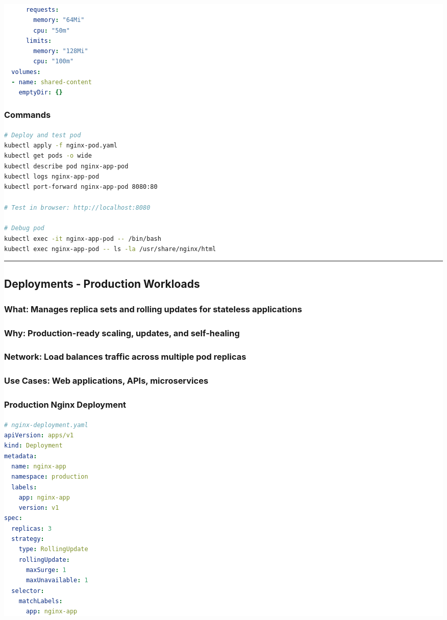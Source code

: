 ```yaml
      requests:
        memory: "64Mi"
        cpu: "50m"
      limits:
        memory: "128Mi"
        cpu: "100m"
  volumes:
  - name: shared-content
    emptyDir: {}
```

### Commands
```bash
# Deploy and test pod
kubectl apply -f nginx-pod.yaml
kubectl get pods -o wide
kubectl describe pod nginx-app-pod
kubectl logs nginx-app-pod
kubectl port-forward nginx-app-pod 8080:80

# Test in browser: http://localhost:8080

# Debug pod
kubectl exec -it nginx-app-pod -- /bin/bash
kubectl exec nginx-app-pod -- ls -la /usr/share/nginx/html
```

---

## Deployments - Production Workloads

### **What**: Manages replica sets and rolling updates for stateless applications
### **Why**: Production-ready scaling, updates, and self-healing
### **Network**: Load balances traffic across multiple pod replicas
### **Use Cases**: Web applications, APIs, microservices

### Production Nginx Deployment
```yaml
# nginx-deployment.yaml
apiVersion: apps/v1
kind: Deployment
metadata:
  name: nginx-app
  namespace: production
  labels:
    app: nginx-app
    version: v1
spec:
  replicas: 3
  strategy:
    type: RollingUpdate
    rollingUpdate:
      maxSurge: 1
      maxUnavailable: 1
  selector:
    matchLabels:
      app: nginx-app
```